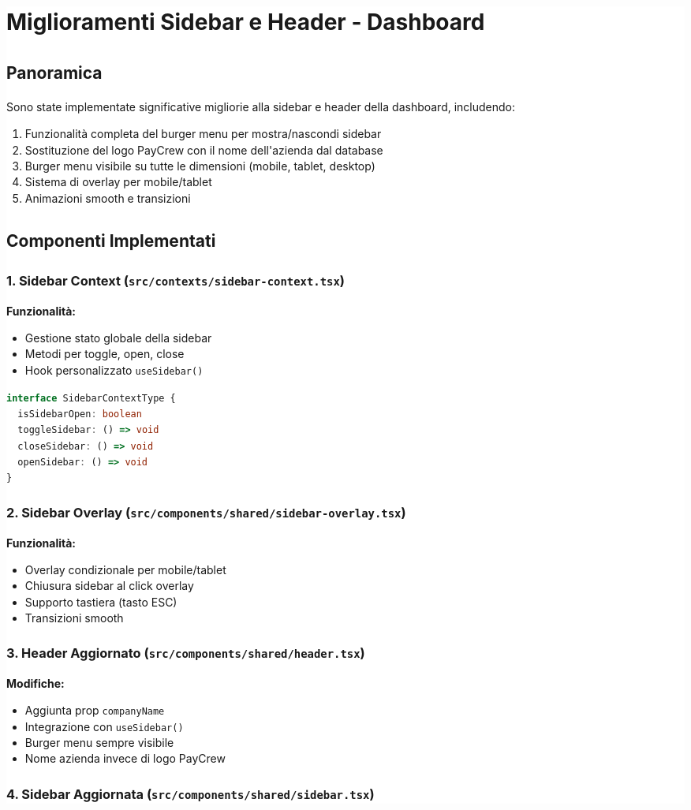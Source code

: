 # Miglioramenti Sidebar e Header - Dashboard

## Panoramica

Sono state implementate significative migliorie alla sidebar e header della dashboard, includendo:

1. Funzionalità completa del burger menu per mostra/nascondi sidebar
2. Sostituzione del logo PayCrew con il nome dell'azienda dal database
3. Burger menu visibile su tutte le dimensioni (mobile, tablet, desktop)
4. Sistema di overlay per mobile/tablet
5. Animazioni smooth e transizioni

## Componenti Implementati

### 1. Sidebar Context (`src/contexts/sidebar-context.tsx`)

**Funzionalità:**
- Gestione stato globale della sidebar
- Metodi per toggle, open, close
- Hook personalizzato `useSidebar()`

```typescript
interface SidebarContextType {
  isSidebarOpen: boolean
  toggleSidebar: () => void
  closeSidebar: () => void
  openSidebar: () => void
}
```

### 2. Sidebar Overlay (`src/components/shared/sidebar-overlay.tsx`)

**Funzionalità:**
- Overlay condizionale per mobile/tablet
- Chiusura sidebar al click overlay
- Supporto tastiera (tasto ESC)
- Transizioni smooth

### 3. Header Aggiornato (`src/components/shared/header.tsx`)

**Modifiche:**
- Aggiunta prop `companyName`
- Integrazione con `useSidebar()`
- Burger menu sempre visibile
- Nome azienda invece di logo PayCrew

### 4. Sidebar Aggiornata (`src/components/shared/sidebar.tsx`)
